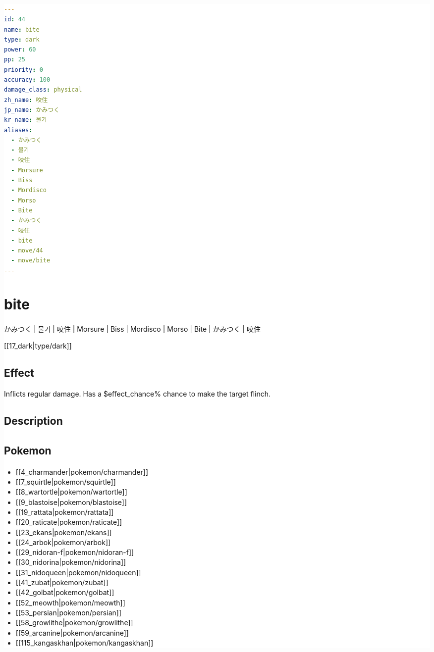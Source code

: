 ```yaml
---
id: 44
name: bite
type: dark
power: 60
pp: 25
priority: 0
accuracy: 100
damage_class: physical
zh_name: 咬住
jp_name: かみつく
kr_name: 물기
aliases:
  - かみつく
  - 물기
  - 咬住
  - Morsure
  - Biss
  - Mordisco
  - Morso
  - Bite
  - かみつく
  - 咬住
  - bite
  - move/44
  - move/bite
---
```

# bite
    
かみつく | 물기 | 咬住 | Morsure | Biss | Mordisco | Morso | Bite | かみつく | 咬住

[[17_dark|type/dark]]

## Effect

Inflicts regular damage.  Has a $effect_chance% chance to make the target flinch.

## Description



## Pokemon

- [[4_charmander|pokemon/charmander]]
- [[7_squirtle|pokemon/squirtle]]
- [[8_wartortle|pokemon/wartortle]]
- [[9_blastoise|pokemon/blastoise]]
- [[19_rattata|pokemon/rattata]]
- [[20_raticate|pokemon/raticate]]
- [[23_ekans|pokemon/ekans]]
- [[24_arbok|pokemon/arbok]]
- [[29_nidoran-f|pokemon/nidoran-f]]
- [[30_nidorina|pokemon/nidorina]]
- [[31_nidoqueen|pokemon/nidoqueen]]
- [[41_zubat|pokemon/zubat]]
- [[42_golbat|pokemon/golbat]]
- [[52_meowth|pokemon/meowth]]
- [[53_persian|pokemon/persian]]
- [[58_growlithe|pokemon/growlithe]]
- [[59_arcanine|pokemon/arcanine]]
- [[115_kangaskhan|pokemon/kangaskhan]]